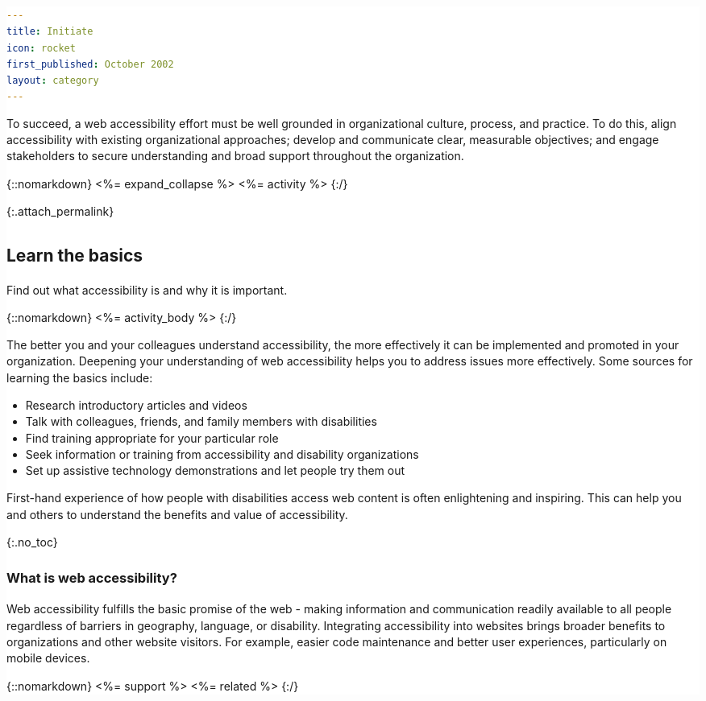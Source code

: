 ```yaml
---
title: Initiate
icon: rocket
first_published: October 2002
layout: category
---
```


To succeed, a web accessibility effort must be well grounded in organizational culture, process, and practice. To do this, align accessibility with existing organizational approaches; develop and communicate clear, measurable objectives; and engage stakeholders to secure understanding and broad support throughout the organization.

{::nomarkdown}
<%= expand_collapse %>
<%= activity %>
{:/}

{:.attach_permalink}
## Learn the basics

Find out what accessibility is and why it is important.

{::nomarkdown}
<%= activity_body %>
{:/}

The better you and your colleagues understand accessibility, the more effectively it can be implemented and promoted in your organization. Deepening your understanding of web accessibility helps you to address issues more effectively. Some sources for learning the basics include:
 
*	Research introductory articles and videos
*	Talk with colleagues, friends, and family members with disabilities
*	Find training appropriate for your particular role
* Seek information or training from accessibility and disability organizations
* Set up assistive technology demonstrations and let people try them out

First-hand experience of how people with disabilities access web content is often enlightening and inspiring. This can help you and others to understand the benefits and value of accessibility.

{:.no_toc}
### What is web accessibility?

Web accessibility fulfills the basic promise of the web - making information and communication readily available to all people regardless of barriers in geography, language, or disability. Integrating accessibility into websites brings broader benefits to organizations and other website visitors. For example, easier code maintenance and better user experiences, particularly on mobile devices. 

{::nomarkdown}
<%= support %>
<%= related %>
{:/}
